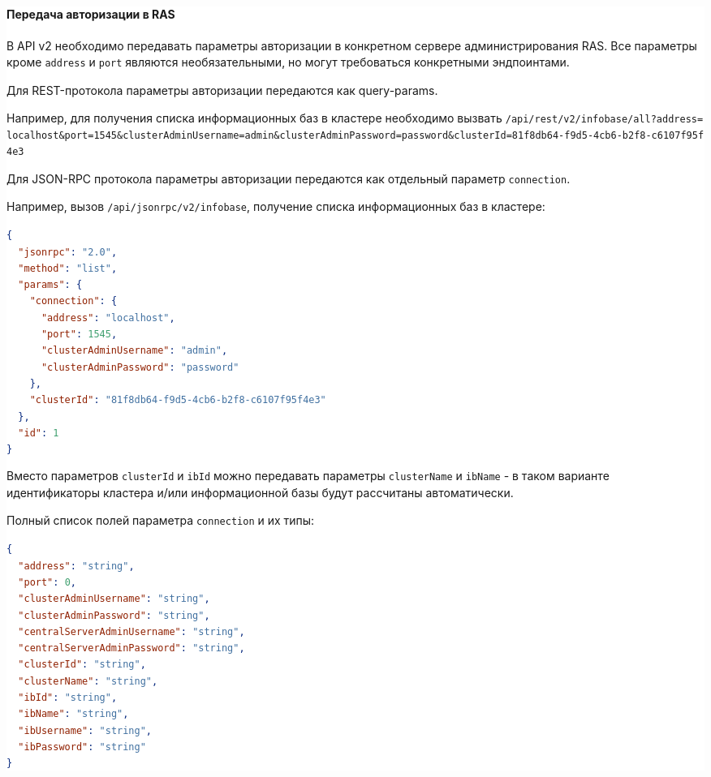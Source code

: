 #### Передача авторизации в RAS

В API v2 необходимо передавать параметры авторизации в конкретном сервере администрирования RAS.
Все параметры кроме `address` и `port` являются необязательными, но могут требоваться конкретными эндпоинтами.

Для REST-протокола параметры авторизации передаются как query-params.

Например, для получения списка информационных баз в кластере необходимо вызвать
`/api/rest/v2/infobase/all?address=localhost&port=1545&clusterAdminUsername=admin&clusterAdminPassword=password&clusterId=81f8db64-f9d5-4cb6-b2f8-c6107f95f4e3` 

Для JSON-RPC протокола параметры авторизации передаются как отдельный параметр `сonnection`. 

Например, вызов `/api/jsonrpc/v2/infobase`, получение списка информационных баз в кластере:

```json
{
  "jsonrpc": "2.0",
  "method": "list",
  "params": {
    "connection": {
      "address": "localhost",
      "port": 1545,
      "clusterAdminUsername": "admin",
      "clusterAdminPassword": "password"
    },
    "clusterId": "81f8db64-f9d5-4cb6-b2f8-c6107f95f4e3"
  },
  "id": 1
}
```

Вместо параметров `clusterId` и `ibId` можно передавать параметры `clusterName` и `ibName` - в таком варианте
идентификаторы кластера и/или информационной базы будут рассчитаны автоматически.

Полный список полей параметра `connection` и их типы:

```json
{
  "address": "string",
  "port": 0,
  "clusterAdminUsername": "string",
  "clusterAdminPassword": "string",
  "centralServerAdminUsername": "string",
  "centralServerAdminPassword": "string",
  "clusterId": "string",
  "clusterName": "string",
  "ibId": "string",
  "ibName": "string",
  "ibUsername": "string",
  "ibPassword": "string"
}
```
